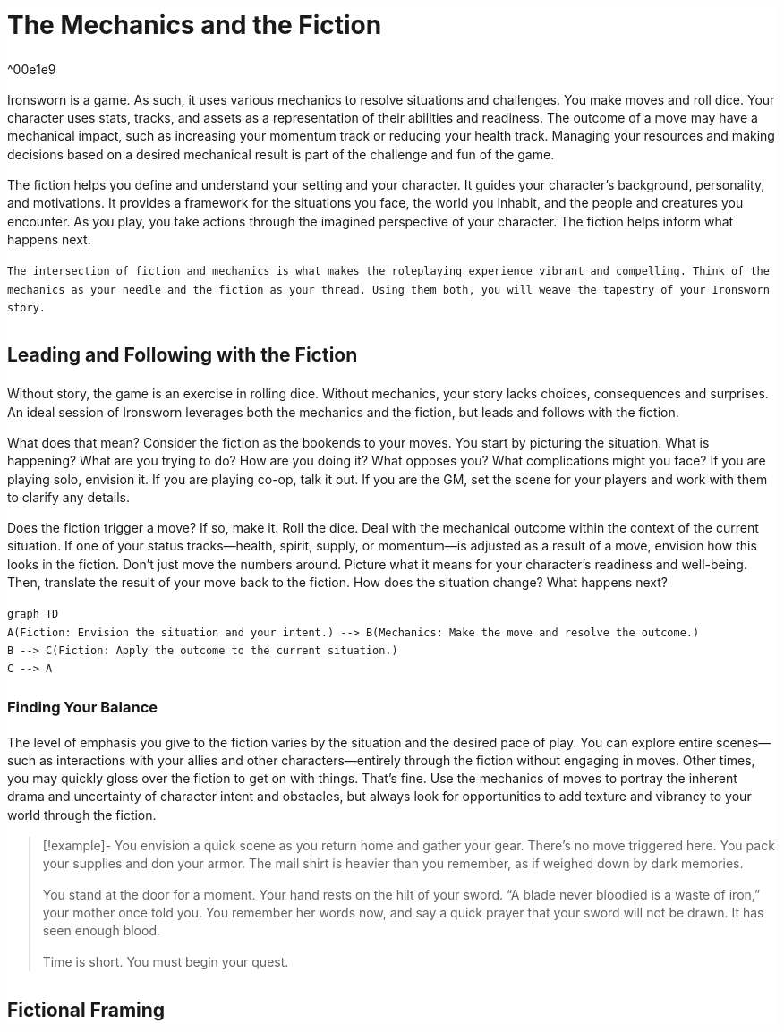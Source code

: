 # The Mechanics and the Fiction

^00e1e9

Ironsworn is a game. As such, it uses various mechanics to resolve situations and challenges. You make moves and roll dice. Your character uses stats, tracks, and assets as a representation of their abilities and readiness. The outcome of a move may have a mechanical impact, such as increasing your momentum track or reducing your health track. Managing your resources and making decisions based on a desired mechanical result is part of the challenge and fun of the game.

The fiction helps you define and understand your setting and your character. It guides your character’s background, personality, and motivations. It provides a framework for the situations you face, the world you inhabit, and the people and creatures you encounter. As you play, you take actions through the imagined perspective of your character. The fiction helps inform what happens next.

	The intersection of fiction and mechanics is what makes the roleplaying experience vibrant and compelling. Think of the mechanics as your needle and the fiction as your thread. Using them both, you will weave the tapestry of your Ironsworn story.
## Leading and Following with the Fiction
Without story, the game is an exercise in rolling dice. Without mechanics, your story lacks choices, consequences and surprises. An ideal session of Ironsworn leverages both the mechanics and the fiction, but leads and follows with the fiction.

What does that mean? Consider the fiction as the bookends to your moves. You start by picturing the situation. What is happening? What are you trying to do? How are you doing it? What opposes you? What complications might you face? If you are playing solo, envision it. If you are playing co-op, talk it out. If you are the GM, set the scene for your players and work with them to clarify any details.

Does the fiction trigger a move? If so, make it. Roll the dice. Deal with the mechanical outcome within the context of the current situation. If one of your status tracks—health, spirit, supply, or momentum—is adjusted as a result of a move, envision how this looks in the fiction. Don’t just move the numbers around. Picture what it means for your character’s readiness and well-being. Then, translate the result of your move back to the fiction. How does the situation change? What happens next?

```mermaid
graph TD
A(Fiction: Envision the situation and your intent.) --> B(Mechanics: Make the move and resolve the outcome.)
B --> C(Fiction: Apply the outcome to the current situation.)
C --> A
```

### Finding Your Balance
The level of emphasis you give to the fiction varies by the situation and the desired pace of play. You can explore entire scenes—such as interactions with your allies and other characters—entirely through the fiction without engaging in moves. Other times, you may quickly gloss over the fiction to get on with things. That’s fine. Use the mechanics of moves to portray the inherent drama and uncertainty of character intent and obstacles, but always look for opportunities to add texture and vibrancy to your world through the fiction.
>[!example]-
>You envision a quick scene as you return home and gather your gear. There’s no move triggered here. You pack your supplies and don your armor. The mail shirt is heavier than you remember, as if weighed down by dark memories.
>
>You stand at the door for a moment. Your hand rests on the hilt of your sword. “A blade never bloodied is a waste of iron,” your mother once told you. You remember her words now, and say a quick prayer that your sword will not be drawn. It has seen enough blood.
>
>Time is short. You must begin your quest.
## Fictional Framing
